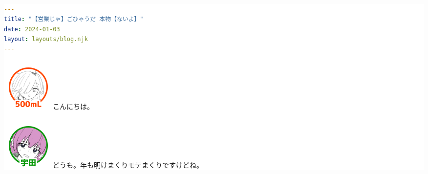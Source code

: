 ```yaml
---
title: "【営業じゃ】ごひゃうだ 本物【ないよ】"
date: 2024-01-03
layout: layouts/blog.njk
---
```

<p><img src="/img/blog/20240103142410.png" width="100px" height="100px" >こんにちは。</p>
<p><img src="/img/blog/20240103142413.png" width="100px" height="100px" >どうも。年も明けまくりモテまくりですけどね。</p>